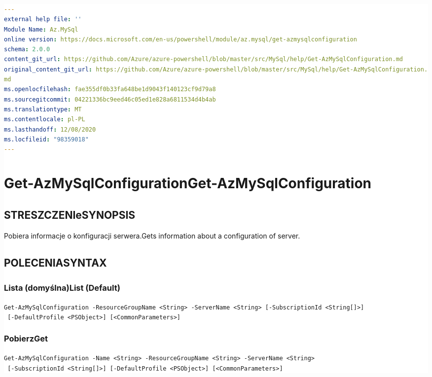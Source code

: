 ```yaml
---
external help file: ''
Module Name: Az.MySql
online version: https://docs.microsoft.com/en-us/powershell/module/az.mysql/get-azmysqlconfiguration
schema: 2.0.0
content_git_url: https://github.com/Azure/azure-powershell/blob/master/src/MySql/help/Get-AzMySqlConfiguration.md
original_content_git_url: https://github.com/Azure/azure-powershell/blob/master/src/MySql/help/Get-AzMySqlConfiguration.md
ms.openlocfilehash: fae355df0b33fa648be1d9043f140123cf9d79a8
ms.sourcegitcommit: 04221336bc9eed46c05ed1e828a6811534d4b4ab
ms.translationtype: MT
ms.contentlocale: pl-PL
ms.lasthandoff: 12/08/2020
ms.locfileid: "98359018"
---
```

# <span data-ttu-id="b3e12-101">Get-AzMySqlConfiguration</span><span class="sxs-lookup"><span data-stu-id="b3e12-101">Get-AzMySqlConfiguration</span></span>

## <span data-ttu-id="b3e12-102">STRESZCZENIe</span><span class="sxs-lookup"><span data-stu-id="b3e12-102">SYNOPSIS</span></span>
<span data-ttu-id="b3e12-103">Pobiera informacje o konfiguracji serwera.</span><span class="sxs-lookup"><span data-stu-id="b3e12-103">Gets information about a configuration of server.</span></span>

## <span data-ttu-id="b3e12-104">POLECENIA</span><span class="sxs-lookup"><span data-stu-id="b3e12-104">SYNTAX</span></span>

### <span data-ttu-id="b3e12-105">Lista (domyślna)</span><span class="sxs-lookup"><span data-stu-id="b3e12-105">List (Default)</span></span>
```
Get-AzMySqlConfiguration -ResourceGroupName <String> -ServerName <String> [-SubscriptionId <String[]>]
 [-DefaultProfile <PSObject>] [<CommonParameters>]
```

### <span data-ttu-id="b3e12-106">Pobierz</span><span class="sxs-lookup"><span data-stu-id="b3e12-106">Get</span></span>
```
Get-AzMySqlConfiguration -Name <String> -ResourceGroupName <String> -ServerName <String>
 [-SubscriptionId <String[]>] [-DefaultProfile <PSObject>] [<CommonParameters>]
```
